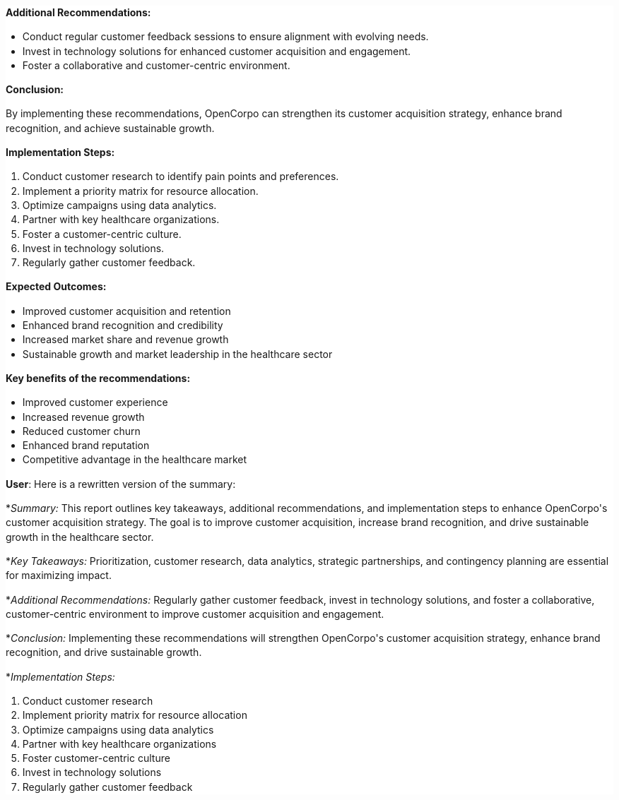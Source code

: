 **Additional Recommendations:**

- Conduct regular customer feedback sessions to ensure alignment with evolving needs.
- Invest in technology solutions for enhanced customer acquisition and engagement.
- Foster a collaborative and customer-centric environment.

**Conclusion:**

By implementing these recommendations, OpenCorpo can strengthen its customer acquisition strategy, enhance brand recognition, and achieve sustainable growth.

**Implementation Steps:**

1. Conduct customer research to identify pain points and preferences.
2. Implement a priority matrix for resource allocation.
3. Optimize campaigns using data analytics.
4. Partner with key healthcare organizations.
5. Foster a customer-centric culture.
6. Invest in technology solutions.
7. Regularly gather customer feedback.

**Expected Outcomes:**

- Improved customer acquisition and retention
- Enhanced brand recognition and credibility
- Increased market share and revenue growth
- Sustainable growth and market leadership in the healthcare sector

**Key benefits of the recommendations:**

- Improved customer experience
- Increased revenue growth
- Reduced customer churn
- Enhanced brand reputation
- Competitive advantage in the healthcare market

**User**: Here is a rewritten version of the summary:

**Summary:*
This report outlines key takeaways, additional recommendations, and implementation steps to enhance OpenCorpo's customer acquisition strategy. The goal is to improve customer acquisition, increase brand recognition, and drive sustainable growth in the healthcare sector.

**Key Takeaways:*
Prioritization, customer research, data analytics, strategic partnerships, and contingency planning are essential for maximizing impact.

**Additional Recommendations:*
Regularly gather customer feedback, invest in technology solutions, and foster a collaborative, customer-centric environment to improve customer acquisition and engagement.

**Conclusion:*
Implementing these recommendations will strengthen OpenCorpo's customer acquisition strategy, enhance brand recognition, and drive sustainable growth.

**Implementation Steps:*
1. Conduct customer research
2. Implement priority matrix for resource allocation
3. Optimize campaigns using data analytics
4. Partner with key healthcare organizations
5. Foster customer-centric culture
6. Invest in technology solutions
7. Regularly gather customer feedback

